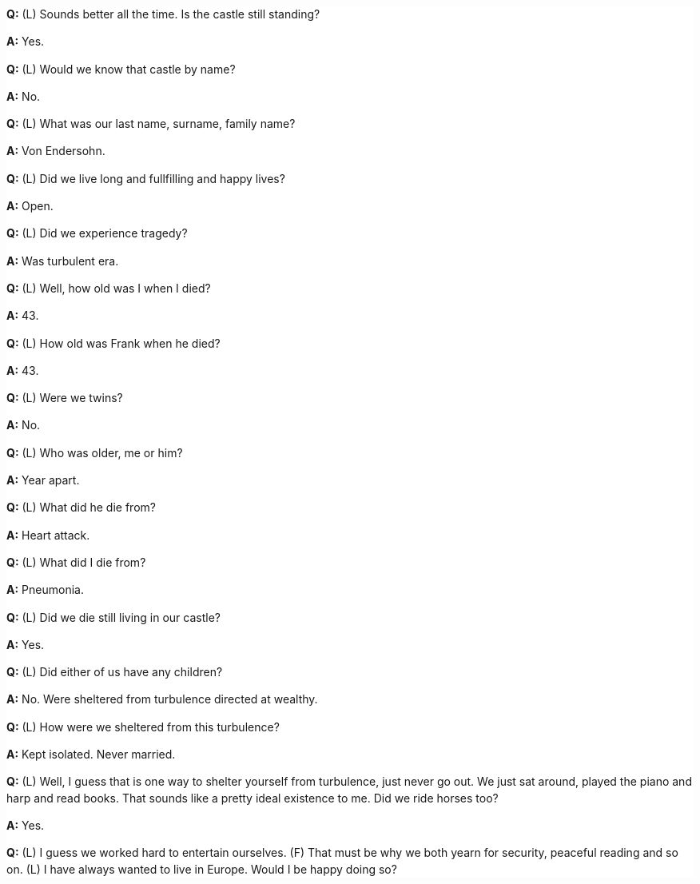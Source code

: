 **Q:** (L) Sounds better all the time. Is the castle still standing?

**A:** Yes.

**Q:** (L) Would we know that castle by name?

**A:** No.

**Q:** (L) What was our last name, surname, family name?

**A:** Von Endersohn.

**Q:** (L) Did we live long and fullfilling and happy lives?

**A:** Open.

**Q:** (L) Did we experience tragedy?

**A:** Was turbulent era.

**Q:** (L) Well, how old was I when I died?

**A:** 43.

**Q:** (L) How old was Frank when he died?

**A:** 43.

**Q:** (L) Were we twins?

**A:** No.

**Q:** (L) Who was older, me or him?

**A:** Year apart.

**Q:** (L) What did he die from?

**A:** Heart attack.

**Q:** (L) What did I die from?

**A:** Pneumonia.

**Q:** (L) Did we die still living in our castle?

**A:** Yes.

**Q:** (L) Did either of us have any children?

**A:** No. Were sheltered from turbulence directed at wealthy.

**Q:** (L) How were we sheltered from this turbulence?

**A:** Kept isolated. Never married.

**Q:** (L) Well, I guess that is one way to shelter yourself from turbulence, just never go out. We just sat around, played the piano and harp and read books. That sounds like a pretty ideal existence to me. Did we ride horses too?

**A:** Yes.

**Q:** (L) I guess we worked hard to entertain ourselves. (F) That must be why we both yearn for security, peaceful reading and so on. (L) I have always wanted to live in Europe. Would I be happy doing so?
